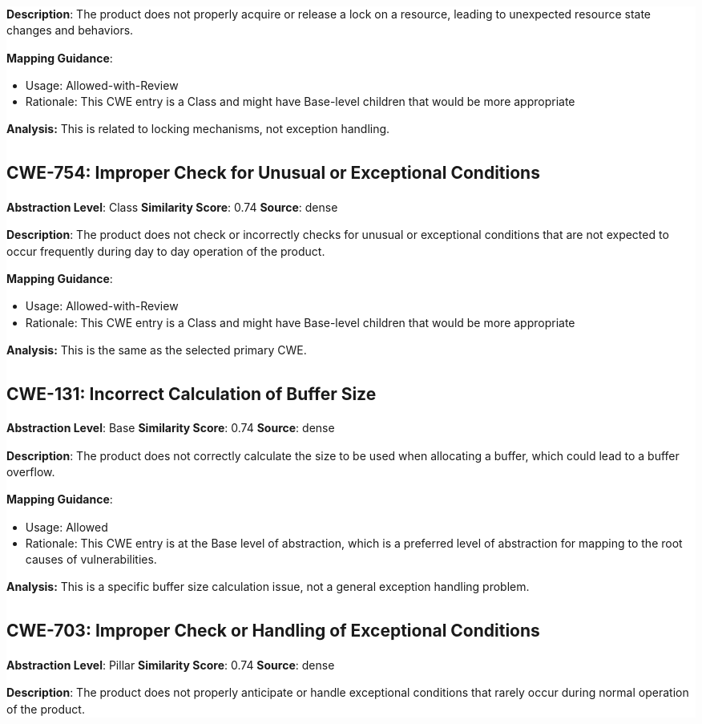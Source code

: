 **Description**:
The product does not properly acquire or release a lock on a resource, leading to unexpected resource state changes and behaviors.

**Mapping Guidance**:
- Usage: Allowed-with-Review
- Rationale: This CWE entry is a Class and might have Base-level children that would be more appropriate

**Analysis:** This is related to locking mechanisms, not exception handling.

## CWE-754: Improper Check for Unusual or Exceptional Conditions
**Abstraction Level**: Class
**Similarity Score**: 0.74
**Source**: dense

**Description**:
The product does not check or incorrectly checks for unusual or exceptional conditions that are not expected to occur frequently during day to day operation of the product.

**Mapping Guidance**:
- Usage: Allowed-with-Review
- Rationale: This CWE entry is a Class and might have Base-level children that would be more appropriate

**Analysis:** This is the same as the selected primary CWE.

## CWE-131: Incorrect Calculation of Buffer Size
**Abstraction Level**: Base
**Similarity Score**: 0.74
**Source**: dense

**Description**:
The product does not correctly calculate the size to be used when allocating a buffer, which could lead to a buffer overflow.

**Mapping Guidance**:
- Usage: Allowed
- Rationale: This CWE entry is at the Base level of abstraction, which is a preferred level of abstraction for mapping to the root causes of vulnerabilities.

**Analysis:** This is a specific buffer size calculation issue, not a general exception handling problem.

## CWE-703: Improper Check or Handling of Exceptional Conditions
**Abstraction Level**: Pillar
**Similarity Score**: 0.74
**Source**: dense

**Description**:
The product does not properly anticipate or handle exceptional conditions that rarely occur during normal operation of the product.
